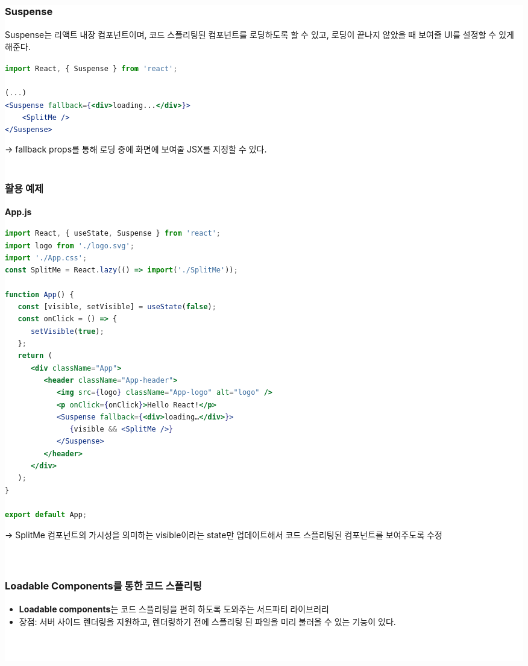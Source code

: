 ### Suspense
Suspense는 리액트 내장 컴포넌트이며, 코드 스플리팅된 컴포넌트를 로딩하도록 할 수 있고, 로딩이 끝나지 
않았을 때 보여줄 UI를 설정할 수 있게 해준다.
```jsx
import React, { Suspense } from 'react';

(...)
<Suspense fallback={<div>loading...</div>}>
	<SplitMe />
</Suspense>
```
→ fallback props를 통해 로딩 중에 화면에 보여줄 JSX를 지정할 수 있다.
<br>
<br>

### 활용 예제
**App.js**
```jsx
import React, { useState, Suspense } from 'react';
import logo from './logo.svg';
import './App.css';
const SplitMe = React.lazy(() => import('./SplitMe'));

function App() {
   const [visible, setVisible] = useState(false);
   const onClick = () => {
      setVisible(true);
   };
   return (
      <div className="App">
         <header className="App-header">
            <img src={logo} className="App-logo" alt="logo" />
            <p onClick={onClick}>Hello React!</p>
            <Suspense fallback={<div>loading…</div>}>
               {visible && <SplitMe />}
            </Suspense>
         </header>
      </div>
   );
}

export default App;
```
→ SplitMe 컴포넌트의 가시성을 의미하는 visible이라는 state만 업데이트해서 코드 스플리팅된 컴포넌트를 보여주도록 수정
<br>
<br>
<br>

### Loadable Components를 통한 코드 스플리팅
- **Loadable components**는 코드 스플리팅을 편히 하도록 도와주는 서드파티 라이브러리
- 장점: 서버 사이드 렌더링을 지원하고, 렌더링하기 전에 스플리팅 된 파일을 미리 불러올 수 있는 기능이 있다.
<br>
<br>

